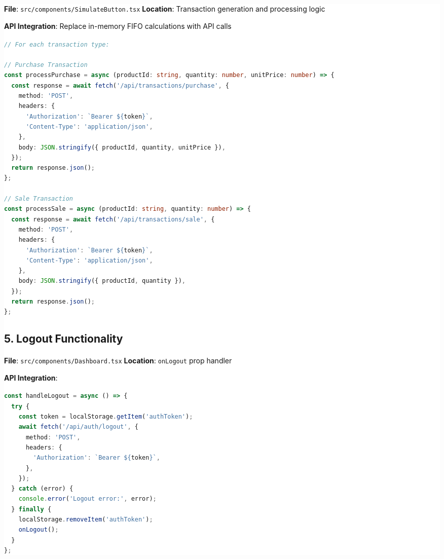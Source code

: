 **File**: `src/components/SimulateButton.tsx`
**Location**: Transaction generation and processing logic

**API Integration**: Replace in-memory FIFO calculations with API calls
```typescript
// For each transaction type:

// Purchase Transaction
const processPurchase = async (productId: string, quantity: number, unitPrice: number) => {
  const response = await fetch('/api/transactions/purchase', {
    method: 'POST',
    headers: {
      'Authorization': `Bearer ${token}`,
      'Content-Type': 'application/json',
    },
    body: JSON.stringify({ productId, quantity, unitPrice }),
  });
  return response.json();
};

// Sale Transaction
const processSale = async (productId: string, quantity: number) => {
  const response = await fetch('/api/transactions/sale', {
    method: 'POST',
    headers: {
      'Authorization': `Bearer ${token}`,
      'Content-Type': 'application/json',
    },
    body: JSON.stringify({ productId, quantity }),
  });
  return response.json();
};
```

## 5. Logout Functionality

**File**: `src/components/Dashboard.tsx`
**Location**: `onLogout` prop handler

**API Integration**:
```typescript
const handleLogout = async () => {
  try {
    const token = localStorage.getItem('authToken');
    await fetch('/api/auth/logout', {
      method: 'POST',
      headers: {
        'Authorization': `Bearer ${token}`,
      },
    });
  } catch (error) {
    console.error('Logout error:', error);
  } finally {
    localStorage.removeItem('authToken');
    onLogout();
  }
};
```
